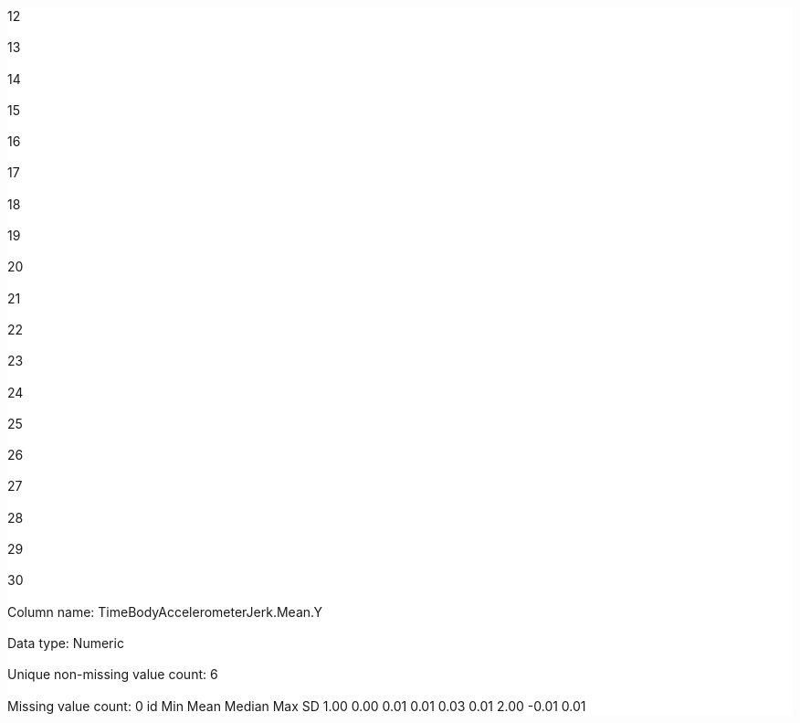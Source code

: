 12


13


14


15


16


17


18


19


20


21


22


23


24


25


26


27


28


29


30

Column name:
TimeBodyAccelerometerJerk.Mean.Y

Data type:
Numeric

Unique non-missing value count:
6

Missing value count:
0
id
Min
Mean
Median
Max
SD
 1.00
 0.00
0.01
0.01
0.03
0.01
 2.00
-0.01
0.01